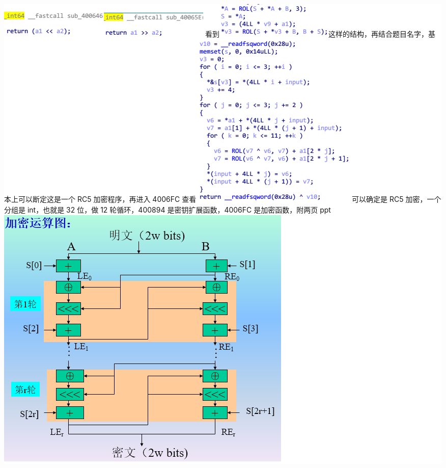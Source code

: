 ![](img/rc_d6.png)![](img/rc_d7.png)
看到![](img/rc_d8.png)这样的结构，再结合题目名字，基本上可以断定这是一个 RC5 加密程序，再进入 4006FC 查看
![](img/rc_d9.png)
可以确定是 RC5 加密，一个分组是 int，也就是 32 位，做 12 轮循环，400894 是密钥扩展函数，4006FC 是加密函数，附两页 ppt
![](img/rc_d10.png)